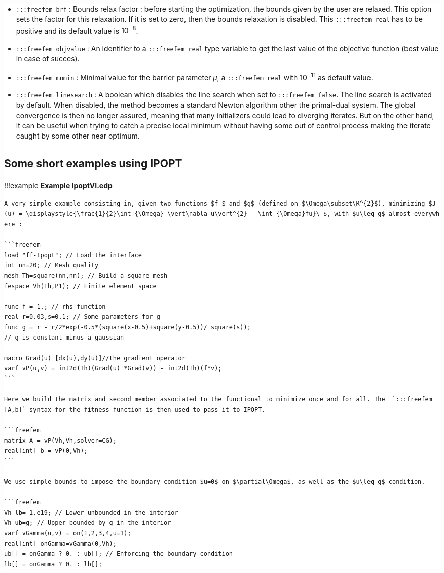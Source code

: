  * `:::freefem brf` : Bounds relax factor : before starting the optimization, the bounds given by the user are relaxed. This option sets the factor for this relaxation. If it is set to zero, then the bounds relaxation is disabled. This `:::freefem real` has to be positive and its default value is $10^{-8}$.

 * `:::freefem objvalue` : An identifier to a `:::freefem real` type variable to get the last value of the objective function (best value in case of succes).

 * `:::freefem mumin` : Minimal value for the barrier parameter $\mu$, a `:::freefem real` with $10^{-11}$ as default value.

 * `:::freefem linesearch` : A boolean which disables the line search when set to `:::freefem false`. The line search is activated by default. When disabled, the method becomes a standard Newton algorithm other the primal-dual system. The global convergence is then no longer assured, meaning that many initializers could lead to diverging iterates. But on the other hand, it can be useful when trying to catch a precise local minimum without having some out of control process making the iterate caught by some other near optimum.

## Some short examples using IPOPT

!!!example
	__Example IpoptVI.edp__

	A very simple example consisting in, given two functions $f $ and $g$ (defined on $\Omega\subset\R^{2}$), minimizing $J(u) = \displaystyle{\frac{1}{2}\int_{\Omega} \vert\nabla u\vert^{2} - \int_{\Omega}fu}\ $, with $u\leq g$ almost everywhere :

	```freefem
	load "ff-Ipopt"; // Load the interface
	int nn=20; // Mesh quality
	mesh Th=square(nn,nn); // Build a square mesh
	fespace Vh(Th,P1); // Finite element space

	func f = 1.; // rhs function
	real r=0.03,s=0.1; // Some parameters for g
	func g = r - r/2*exp(-0.5*(square(x-0.5)+square(y-0.5))/ square(s));
	// g is constant minus a gaussian

	macro Grad(u) [dx(u),dy(u)]//the gradient operator
	varf vP(u,v) = int2d(Th)(Grad(u)'*Grad(v)) - int2d(Th)(f*v);
	```

	Here we build the matrix and second member associated to the functional to minimize once and for all. The  `:::freefem [A,b]` syntax for the fitness function is then used to pass it to IPOPT.

	```freefem
	matrix A = vP(Vh,Vh,solver=CG);
	real[int] b = vP(0,Vh);
	```

	We use simple bounds to impose the boundary condition $u=0$ on $\partial\Omega$, as well as the $u\leq g$ condition.

	```freefem
	Vh lb=-1.e19; // Lower-unbounded in the interior
	Vh ub=g; // Upper-bounded by g in the interior
	varf vGamma(u,v) = on(1,2,3,4,u=1);
	real[int] onGamma=vGamma(0,Vh);
	ub[] = onGamma ? 0. : ub[]; // Enforcing the boundary condition
	lb[] = onGamma ? 0. : lb[];
